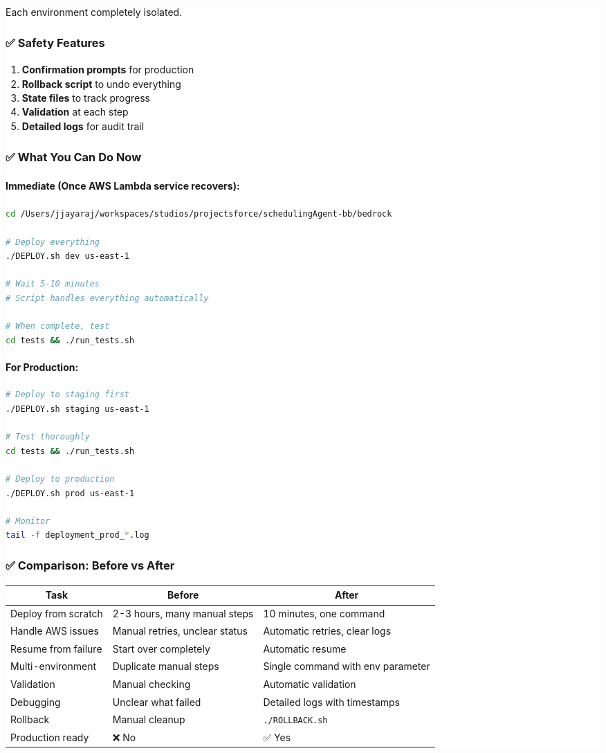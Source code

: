Each environment completely isolated.

### ✅ Safety Features

1. **Confirmation prompts** for production
2. **Rollback script** to undo everything
3. **State files** to track progress
4. **Validation** at each step
5. **Detailed logs** for audit trail

### ✅ What You Can Do Now

#### Immediate (Once AWS Lambda service recovers):

```bash
cd /Users/jjayaraj/workspaces/studios/projectsforce/schedulingAgent-bb/bedrock

# Deploy everything
./DEPLOY.sh dev us-east-1

# Wait 5-10 minutes
# Script handles everything automatically

# When complete, test
cd tests && ./run_tests.sh
```

#### For Production:

```bash
# Deploy to staging first
./DEPLOY.sh staging us-east-1

# Test thoroughly
cd tests && ./run_tests.sh

# Deploy to production
./DEPLOY.sh prod us-east-1

# Monitor
tail -f deployment_prod_*.log
```

### ✅ Comparison: Before vs After

| Task | Before | After |
|------|--------|-------|
| Deploy from scratch | 2-3 hours, many manual steps | 10 minutes, one command |
| Handle AWS issues | Manual retries, unclear status | Automatic retries, clear logs |
| Resume from failure | Start over completely | Automatic resume |
| Multi-environment | Duplicate manual steps | Single command with env parameter |
| Validation | Manual checking | Automatic validation |
| Debugging | Unclear what failed | Detailed logs with timestamps |
| Rollback | Manual cleanup | `./ROLLBACK.sh` |
| Production ready | ❌ No | ✅ Yes |
